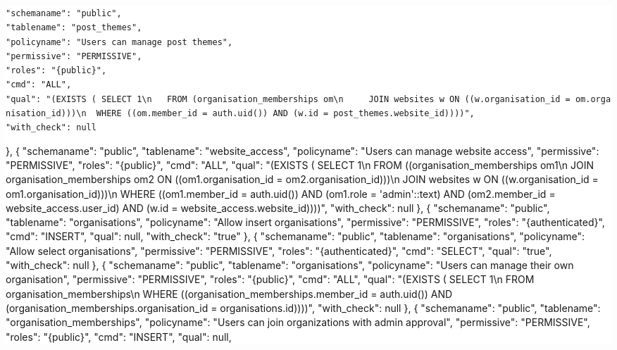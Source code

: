     "schemaname": "public",
    "tablename": "post_themes",
    "policyname": "Users can manage post themes",
    "permissive": "PERMISSIVE",
    "roles": "{public}",
    "cmd": "ALL",
    "qual": "(EXISTS ( SELECT 1\n   FROM (organisation_memberships om\n     JOIN websites w ON ((w.organisation_id = om.organisation_id)))\n  WHERE ((om.member_id = auth.uid()) AND (w.id = post_themes.website_id))))",
    "with_check": null
  },
  {
    "schemaname": "public",
    "tablename": "website_access",
    "policyname": "Users can manage website access",
    "permissive": "PERMISSIVE",
    "roles": "{public}",
    "cmd": "ALL",
    "qual": "(EXISTS ( SELECT 1\n   FROM ((organisation_memberships om1\n     JOIN organisation_memberships om2 ON ((om1.organisation_id = om2.organisation_id)))\n     JOIN websites w ON ((w.organisation_id = om1.organisation_id)))\n  WHERE ((om1.member_id = auth.uid()) AND (om1.role = 'admin'::text) AND (om2.member_id = website_access.user_id) AND (w.id = website_access.website_id))))",
    "with_check": null
  },
  {
    "schemaname": "public",
    "tablename": "organisations",
    "policyname": "Allow insert organisations",
    "permissive": "PERMISSIVE",
    "roles": "{authenticated}",
    "cmd": "INSERT",
    "qual": null,
    "with_check": "true"
  },
  {
    "schemaname": "public",
    "tablename": "organisations",
    "policyname": "Allow select organisations",
    "permissive": "PERMISSIVE",
    "roles": "{authenticated}",
    "cmd": "SELECT",
    "qual": "true",
    "with_check": null
  },
  {
    "schemaname": "public",
    "tablename": "organisations",
    "policyname": "Users can manage their own organisation",
    "permissive": "PERMISSIVE",
    "roles": "{public}",
    "cmd": "ALL",
    "qual": "(EXISTS ( SELECT 1\n   FROM organisation_memberships\n  WHERE ((organisation_memberships.member_id = auth.uid()) AND (organisation_memberships.organisation_id = organisations.id))))",
    "with_check": null
  },
  {
    "schemaname": "public",
    "tablename": "organisation_memberships",
    "policyname": "Users can join organizations with admin approval",
    "permissive": "PERMISSIVE",
    "roles": "{public}",
    "cmd": "INSERT",
    "qual": null,